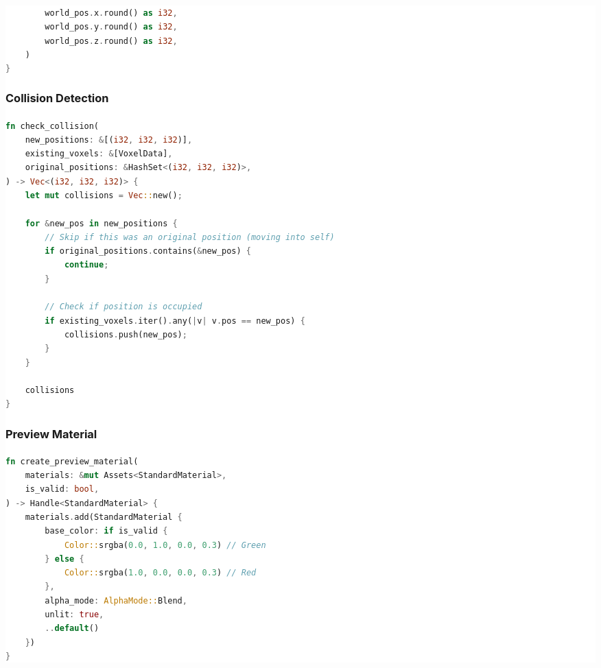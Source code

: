 ```rust
        world_pos.x.round() as i32,
        world_pos.y.round() as i32,
        world_pos.z.round() as i32,
    )
}
```

### Collision Detection

```rust
fn check_collision(
    new_positions: &[(i32, i32, i32)],
    existing_voxels: &[VoxelData],
    original_positions: &HashSet<(i32, i32, i32)>,
) -> Vec<(i32, i32, i32)> {
    let mut collisions = Vec::new();
    
    for &new_pos in new_positions {
        // Skip if this was an original position (moving into self)
        if original_positions.contains(&new_pos) {
            continue;
        }
        
        // Check if position is occupied
        if existing_voxels.iter().any(|v| v.pos == new_pos) {
            collisions.push(new_pos);
        }
    }
    
    collisions
}
```

### Preview Material

```rust
fn create_preview_material(
    materials: &mut Assets<StandardMaterial>,
    is_valid: bool,
) -> Handle<StandardMaterial> {
    materials.add(StandardMaterial {
        base_color: if is_valid {
            Color::srgba(0.0, 1.0, 0.0, 0.3) // Green
        } else {
            Color::srgba(1.0, 0.0, 0.0, 0.3) // Red
        },
        alpha_mode: AlphaMode::Blend,
        unlit: true,
        ..default()
    })
}
```
